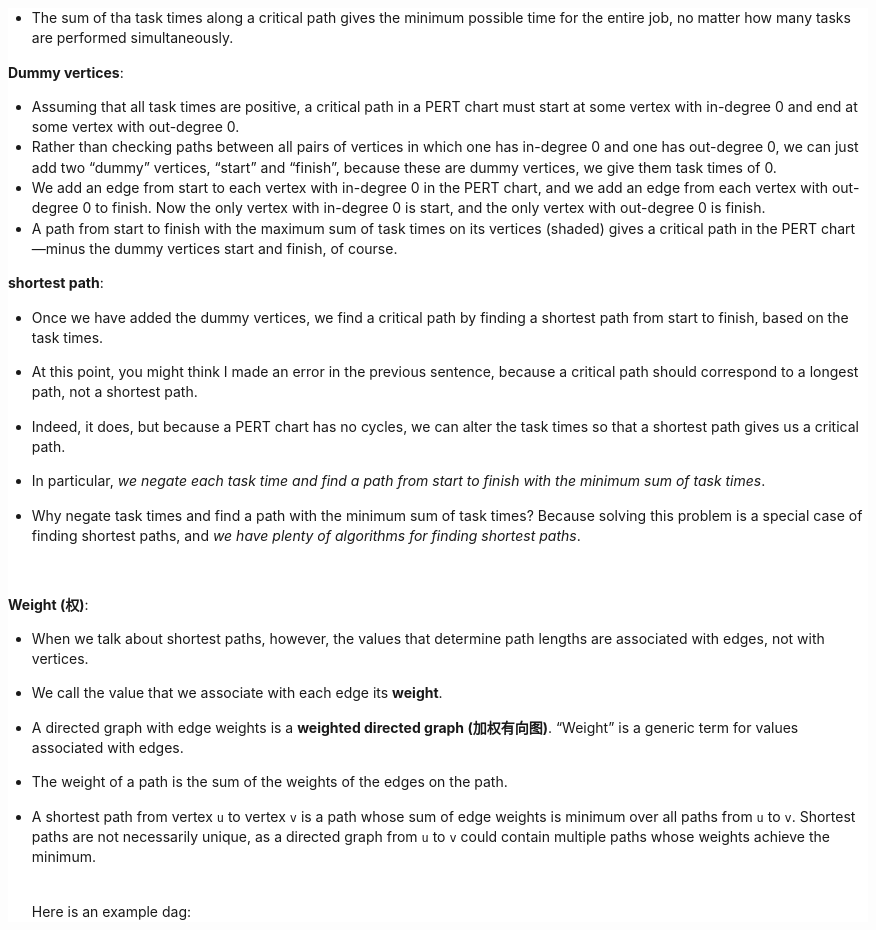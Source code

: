 - The sum of tha task times along a critical path gives the minimum possible time for the entire job, no matter how many tasks are performed simultaneously.



**Dummy vertices**:

- Assuming that all task times are positive, a critical path in a PERT chart must start at some vertex with in-degree 0 and end at some vertex with out-degree 0.
- Rather than checking paths between all pairs of vertices in which one has in-degree 0 and one has out-degree 0, we can just add two “dummy” vertices, “start” and “finish”, because these are dummy vertices, we give them task times of 0.
- We add an edge from start to each vertex with in-degree 0 in the PERT chart, and we add an edge from each vertex with out-degree 0 to finish. Now the only vertex with in-degree 0 is start, and the only vertex with out-degree 0 is finish.
- A path from start to finish with the maximum sum of task times on its vertices (shaded) gives a critical path in the PERT chart—minus the dummy vertices start and finish, of course.



**shortest path**:

- Once we have added the dummy vertices, we find a critical path by finding a shortest path from start to finish, based on the task times. 

- At this point, you might think I made an error in the previous sentence, because a critical path should correspond to a longest path, not a shortest path. 

- Indeed, it does, but because a PERT chart has no cycles, we can alter the task times so that a shortest path gives us a critical path. 

- In particular, *we negate each task time and find a path from start to finish with the minimum sum of task times*.

- Why negate task times and find a path with the minimum sum of task times? Because solving this problem is a special case of finding shortest paths, and *we have plenty of algorithms for finding shortest paths*.

  ​

**Weight (权)**:

- When we talk about shortest paths, however, the values that determine path lengths are associated with edges, not with vertices. 
- We call the value that we associate with each edge its **weight**. 
- A directed graph with edge weights is a **weighted directed graph (加权有向图)**. “Weight” is a generic term for values associated with edges.
- The weight of a path is the sum of the weights of the edges on the path. 
- A shortest path from vertex `u` to vertex `v` is a path whose sum of edge weights is minimum over all paths from `u` to `v`. Shortest paths are not necessarily unique, as a directed graph from `u` to `v` could contain multiple paths whose weights achieve the minimum.

  ​		
  Here is an example dag:
